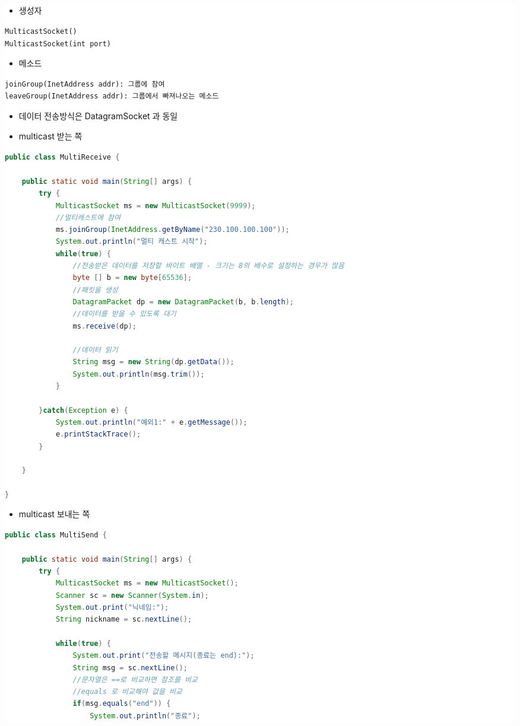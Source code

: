 * 생성자

```
MulticastSocket()
MulticastSocket(int port)
```

* 메소드

```
joinGroup(InetAddress addr): 그룹에 참여
leaveGroup(InetAddress addr): 그룹에서 빠져나오는 메소드
```

* 데이터 전송방식은 DatagramSocket 과 동일

* multicast 받는 쪽

```java
public class MultiReceive {

	public static void main(String[] args) {
		try {
			MulticastSocket ms = new MulticastSocket(9999);
			//멀티캐스트에 참여
			ms.joinGroup(InetAddress.getByName("230.100.100.100"));
			System.out.println("멀티 캐스트 시작");
			while(true) {
				//전송받은 데이터를 저장할 바이트 배열 - 크기는 8의 배수로 설정하는 경우가 많음
				byte [] b = new byte[65536];
				//패킷을 생성
				DatagramPacket dp = new DatagramPacket(b, b.length);
				//데이터를 받을 수 있도록 대기
				ms.receive(dp);
				
				//데이터 읽기
				String msg = new String(dp.getData());
				System.out.println(msg.trim());
			}
			
		}catch(Exception e) {
			System.out.println("예외1:" + e.getMessage());
			e.printStackTrace();
		}
	
	}

}
```

* multicast 보내는 쪽

```java
public class MultiSend {

	public static void main(String[] args) {
		try {
			MulticastSocket ms = new MulticastSocket();
			Scanner sc = new Scanner(System.in);
			System.out.print("닉네임:");
			String nickname = sc.nextLine();
			
			while(true) {
				System.out.print("전송할 메시지(종료는 end):");
				String msg = sc.nextLine();
				//문자열은 ==로 비교하면 참조를 비교
				//equals 로 비교해야 값을 비교
				if(msg.equals("end")) {
					System.out.println("종료");
```